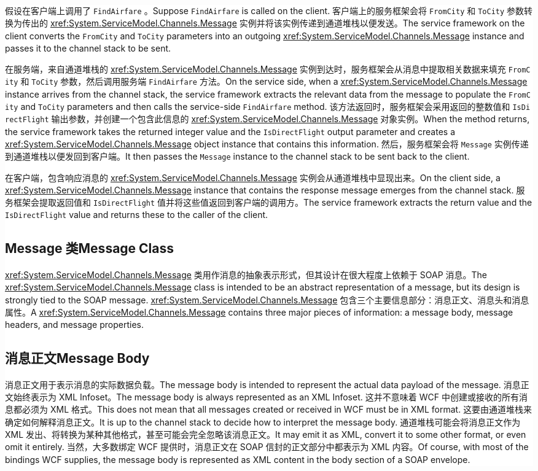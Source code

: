  <span data-ttu-id="ad3a1-128">假设在客户端上调用了 `FindAirfare` 。</span><span class="sxs-lookup"><span data-stu-id="ad3a1-128">Suppose `FindAirfare` is called on the client.</span></span> <span data-ttu-id="ad3a1-129">客户端上的服务框架会将 `FromCity` 和 `ToCity` 参数转换为传出的 <xref:System.ServiceModel.Channels.Message> 实例并将该实例传递到通道堆栈以便发送。</span><span class="sxs-lookup"><span data-stu-id="ad3a1-129">The service framework on the client converts the `FromCity` and `ToCity` parameters into an outgoing <xref:System.ServiceModel.Channels.Message> instance and passes it to the channel stack to be sent.</span></span>  
  
 <span data-ttu-id="ad3a1-130">在服务端，来自通道堆栈的 <xref:System.ServiceModel.Channels.Message> 实例到达时，服务框架会从消息中提取相关数据来填充 `FromCity` 和 `ToCity` 参数，然后调用服务端 `FindAirfare` 方法。</span><span class="sxs-lookup"><span data-stu-id="ad3a1-130">On the service side, when a <xref:System.ServiceModel.Channels.Message> instance arrives from the channel stack, the service framework extracts the relevant data from the message to populate the `FromCity` and `ToCity` parameters and then calls the service-side `FindAirfare` method.</span></span> <span data-ttu-id="ad3a1-131">该方法返回时，服务框架会采用返回的整数值和 `IsDirectFlight` 输出参数，并创建一个包含此信息的 <xref:System.ServiceModel.Channels.Message> 对象实例。</span><span class="sxs-lookup"><span data-stu-id="ad3a1-131">When the method returns, the service framework takes the returned integer value and the `IsDirectFlight` output parameter and creates a <xref:System.ServiceModel.Channels.Message> object instance that contains this information.</span></span> <span data-ttu-id="ad3a1-132">然后，服务框架会将 `Message` 实例传递到通道堆栈以便发回到客户端。</span><span class="sxs-lookup"><span data-stu-id="ad3a1-132">It then passes the `Message` instance to the channel stack to be sent back to the client.</span></span>  
  
 <span data-ttu-id="ad3a1-133">在客户端，包含响应消息的 <xref:System.ServiceModel.Channels.Message> 实例会从通道堆栈中显现出来。</span><span class="sxs-lookup"><span data-stu-id="ad3a1-133">On the client side, a <xref:System.ServiceModel.Channels.Message> instance that contains the response message emerges from the channel stack.</span></span> <span data-ttu-id="ad3a1-134">服务框架会提取返回值和 `IsDirectFlight` 值并将这些值返回到客户端的调用方。</span><span class="sxs-lookup"><span data-stu-id="ad3a1-134">The service framework extracts the return value and the `IsDirectFlight` value and returns these to the caller of the client.</span></span>  
  
## <a name="message-class"></a><span data-ttu-id="ad3a1-135">Message 类</span><span class="sxs-lookup"><span data-stu-id="ad3a1-135">Message Class</span></span>  
 <span data-ttu-id="ad3a1-136"><xref:System.ServiceModel.Channels.Message> 类用作消息的抽象表示形式，但其设计在很大程度上依赖于 SOAP 消息。</span><span class="sxs-lookup"><span data-stu-id="ad3a1-136">The <xref:System.ServiceModel.Channels.Message> class is intended to be an abstract representation of a message, but its design is strongly tied to the SOAP message.</span></span> <span data-ttu-id="ad3a1-137"><xref:System.ServiceModel.Channels.Message> 包含三个主要信息部分：消息正文、消息头和消息属性。</span><span class="sxs-lookup"><span data-stu-id="ad3a1-137">A <xref:System.ServiceModel.Channels.Message> contains three major pieces of information: a message body, message headers, and message properties.</span></span>  
  
## <a name="message-body"></a><span data-ttu-id="ad3a1-138">消息正文</span><span class="sxs-lookup"><span data-stu-id="ad3a1-138">Message Body</span></span>  
 <span data-ttu-id="ad3a1-139">消息正文用于表示消息的实际数据负载。</span><span class="sxs-lookup"><span data-stu-id="ad3a1-139">The message body is intended to represent the actual data payload of the message.</span></span> <span data-ttu-id="ad3a1-140">消息正文始终表示为 XML Infoset。</span><span class="sxs-lookup"><span data-stu-id="ad3a1-140">The message body is always represented as an XML Infoset.</span></span> <span data-ttu-id="ad3a1-141">这并不意味着 WCF 中创建或接收的所有消息都必须为 XML 格式。</span><span class="sxs-lookup"><span data-stu-id="ad3a1-141">This does not mean that all messages created or received in WCF must be in XML format.</span></span> <span data-ttu-id="ad3a1-142">这要由通道堆栈来确定如何解释消息正文。</span><span class="sxs-lookup"><span data-stu-id="ad3a1-142">It is up to the channel stack to decide how to interpret the message body.</span></span> <span data-ttu-id="ad3a1-143">通道堆栈可能会将消息正文作为 XML 发出、将转换为某种其他格式，甚至可能会完全忽略该消息正文。</span><span class="sxs-lookup"><span data-stu-id="ad3a1-143">It may emit it as XML, convert it to some other format, or even omit it entirely.</span></span> <span data-ttu-id="ad3a1-144">当然，大多数绑定 WCF 提供时，消息正文在 SOAP 信封的正文部分中都表示为 XML 内容。</span><span class="sxs-lookup"><span data-stu-id="ad3a1-144">Of course, with most of the bindings WCF supplies, the message body is represented as XML content in the body section of a SOAP envelope.</span></span>  
  